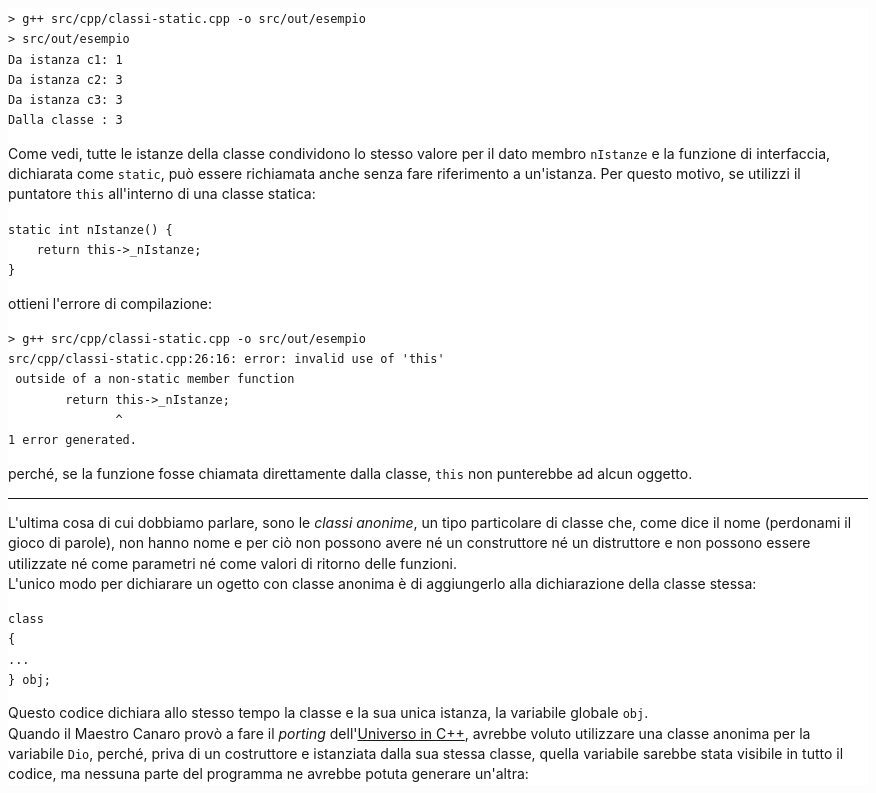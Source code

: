 ```
> g++ src/cpp/classi-static.cpp -o src/out/esempio
> src/out/esempio                                 
Da istanza c1: 1
Da istanza c2: 3
Da istanza c3: 3
Dalla classe : 3
```

Come vedi, tutte le istanze della classe condividono lo stesso valore per il dato membro `nIstanze` e la funzione di interfaccia, dichiarata come `static`, può essere richiamata anche senza fare riferimento a un'istanza.
Per questo motivo, se utilizzi il puntatore `this` all'interno di una classe statica:

```
static int nIstanze() {  
    return this->_nIstanze;
}
```

ottieni l'errore di compilazione:

```
> g++ src/cpp/classi-static.cpp -o src/out/esempio 
src/cpp/classi-static.cpp:26:16: error: invalid use of 'this' 
 outside of a non-static member function
        return this->_nIstanze;
               ^
1 error generated.
```

perché, se la funzione fosse chiamata direttamente dalla classe, `this` non punterebbe ad alcun oggetto.

<hr id="classi-anonime">

L'ultima cosa di cui dobbiamo parlare, sono le *classi anonime*, un tipo particolare di classe che, come dice il nome (perdonami il gioco di parole), non hanno nome e per ciò non possono avere né un construttore né un distruttore e non possono essere utilizzate né come parametri né come valori di ritorno delle funzioni.  
L'unico modo per dichiarare un ogetto con classe anonima è di aggiungerlo alla dichiarazione della classe stessa:

```
class 
{
...
} obj;
```

Questo codice dichiara allo stesso tempo la classe e la sua unica istanza, la variabile globale `obj`.  
Quando il Maestro Canaro provò a fare il *porting* dell'<a href="/man/mitopoietica#universo-in-cpp" class="xref">Universo in C++</a>, avrebbe voluto utilizzare una classe anonima per la variabile `Dio`, perché, priva di un costruttore e istanziata dalla sua stessa classe, quella variabile sarebbe stata visibile in tutto il codice, ma nessuna parte del programma ne avrebbe potuta generare un'altra:

